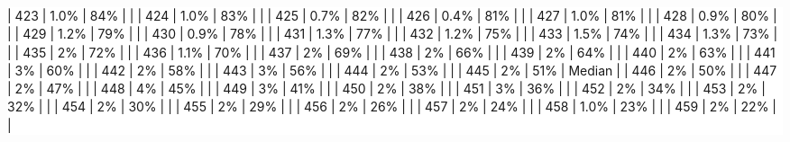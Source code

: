 | 423 | 1.0% | 84% |  |
| 424 | 1.0% | 83% |  |
| 425 | 0.7% | 82% |  |
| 426 | 0.4% | 81% |  |
| 427 | 1.0% | 81% |  |
| 428 | 0.9% | 80% |  |
| 429 | 1.2% | 79% |  |
| 430 | 0.9% | 78% |  |
| 431 | 1.3% | 77% |  |
| 432 | 1.2% | 75% |  |
| 433 | 1.5% | 74% |  |
| 434 | 1.3% | 73% |  |
| 435 | 2% | 72% |  |
| 436 | 1.1% | 70% |  |
| 437 | 2% | 69% |  |
| 438 | 2% | 66% |  |
| 439 | 2% | 64% |  |
| 440 | 2% | 63% |  |
| 441 | 3% | 60% |  |
| 442 | 2% | 58% |  |
| 443 | 3% | 56% |  |
| 444 | 2% | 53% |  |
| 445 | 2% | 51% | Median |
| 446 | 2% | 50% |  |
| 447 | 2% | 47% |  |
| 448 | 4% | 45% |  |
| 449 | 3% | 41% |  |
| 450 | 2% | 38% |  |
| 451 | 3% | 36% |  |
| 452 | 2% | 34% |  |
| 453 | 2% | 32% |  |
| 454 | 2% | 30% |  |
| 455 | 2% | 29% |  |
| 456 | 2% | 26% |  |
| 457 | 2% | 24% |  |
| 458 | 1.0% | 23% |  |
| 459 | 2% | 22% |  |